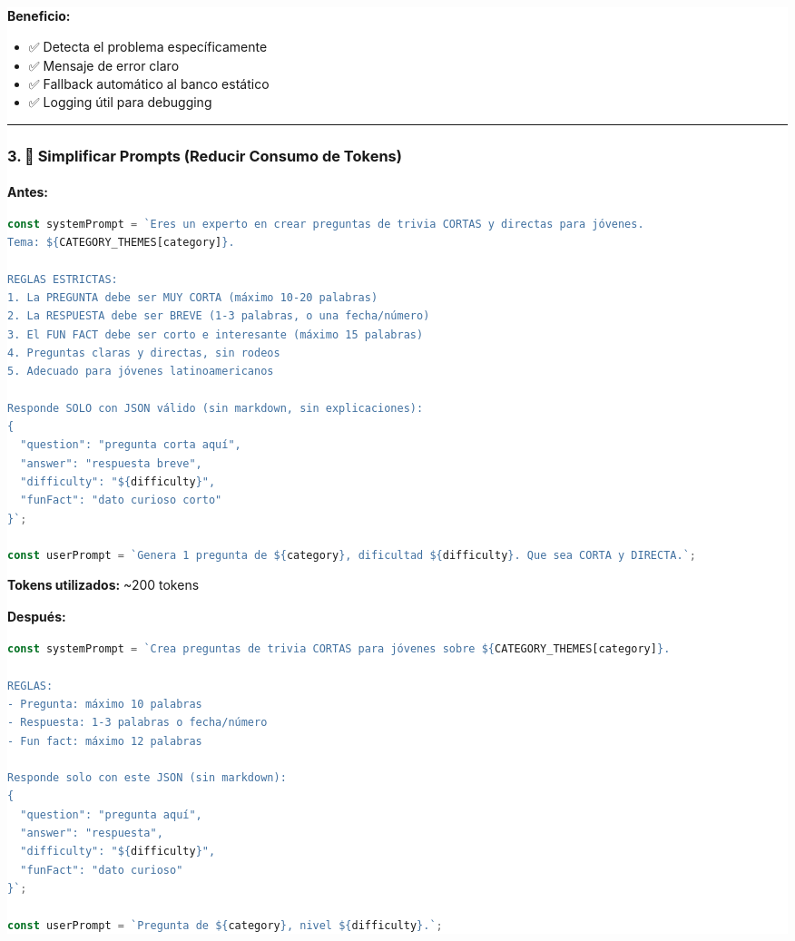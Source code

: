 **Beneficio:**
- ✅ Detecta el problema específicamente
- ✅ Mensaje de error claro
- ✅ Fallback automático al banco estático
- ✅ Logging útil para debugging

---

### 3. 📝 Simplificar Prompts (Reducir Consumo de Tokens)

**Antes:**
```typescript
const systemPrompt = `Eres un experto en crear preguntas de trivia CORTAS y directas para jóvenes. 
Tema: ${CATEGORY_THEMES[category]}.

REGLAS ESTRICTAS:
1. La PREGUNTA debe ser MUY CORTA (máximo 10-20 palabras)
2. La RESPUESTA debe ser BREVE (1-3 palabras, o una fecha/número)
3. El FUN FACT debe ser corto e interesante (máximo 15 palabras)
4. Preguntas claras y directas, sin rodeos
5. Adecuado para jóvenes latinoamericanos

Responde SOLO con JSON válido (sin markdown, sin explicaciones):
{
  "question": "pregunta corta aquí",
  "answer": "respuesta breve",
  "difficulty": "${difficulty}",
  "funFact": "dato curioso corto"
}`;

const userPrompt = `Genera 1 pregunta de ${category}, dificultad ${difficulty}. Que sea CORTA y DIRECTA.`;
```

**Tokens utilizados:** ~200 tokens

**Después:**
```typescript
const systemPrompt = `Crea preguntas de trivia CORTAS para jóvenes sobre ${CATEGORY_THEMES[category]}.

REGLAS:
- Pregunta: máximo 10 palabras
- Respuesta: 1-3 palabras o fecha/número
- Fun fact: máximo 12 palabras

Responde solo con este JSON (sin markdown):
{
  "question": "pregunta aquí",
  "answer": "respuesta",
  "difficulty": "${difficulty}",
  "funFact": "dato curioso"
}`;

const userPrompt = `Pregunta de ${category}, nivel ${difficulty}.`;
```
